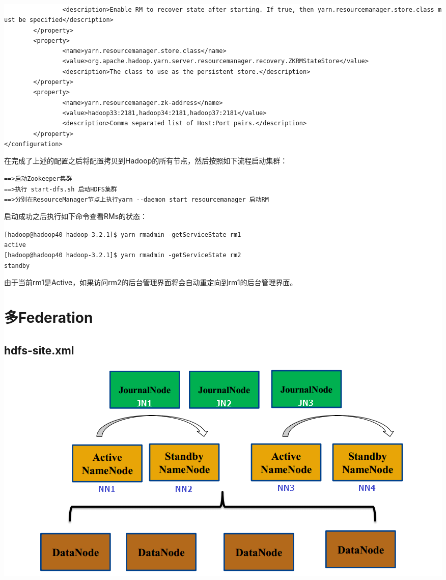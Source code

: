 	                <description>Enable RM to recover state after starting. If true, then yarn.resourcemanager.store.class must be specified</description>
	        </property>
	        <property>
	                <name>yarn.resourcemanager.store.class</name>
	                <value>org.apache.hadoop.yarn.server.resourcemanager.recovery.ZKRMStateStore</value>
	                <description>The class to use as the persistent store.</description>
	        </property>
	        <property>
	                <name>yarn.resourcemanager.zk-address</name>
	                <value>hadoop33:2181,hadoop34:2181,hadoop37:2181</value>
	                <description>Comma separated list of Host:Port pairs.</description>
	        </property>
	</configuration>

在完成了上述的配置之后将配置拷贝到Hadoop的所有节点，然后按照如下流程启动集群：

	==>启动Zookeeper集群
	==>执行 start-dfs.sh 启动HDFS集群
	==>分别在ResourceManager节点上执行yarn --daemon start resourcemanager 启动RM

启动成功之后执行如下命令查看RMs的状态：

	[hadoop@hadoop40 hadoop-3.2.1]$ yarn rmadmin -getServiceState rm1
	active
	[hadoop@hadoop40 hadoop-3.2.1]$ yarn rmadmin -getServiceState rm2
	standby

由于当前rm1是Active，如果访问rm2的后台管理界面将会自动重定向到rm1的后台管理界面。

# 多Federation
## hdfs-site.xml  
<div align=center>

![Hadoop](./imgs/35.png "Hadoop示意图")
<div align=left>
